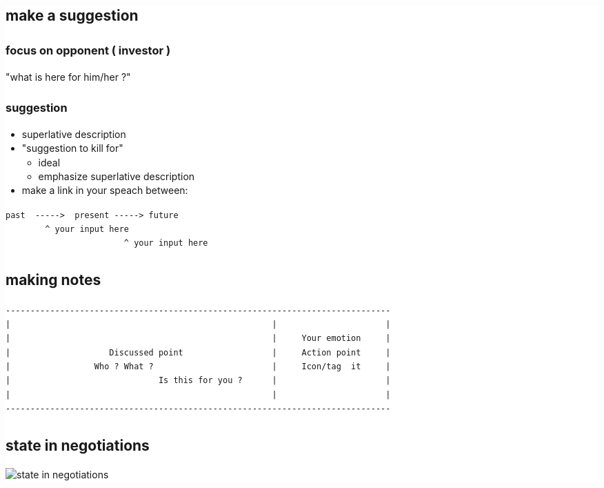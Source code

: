## make a suggestion
### focus on opponent ( investor )
"what is here for him/her ?"
### suggestion
* superlative description
* "suggestion to kill for"
  * ideal
  * emphasize superlative description 
* make a link in your speach between:  
```
past  ----->  present -----> future
        ^ your input here
                        ^ your input here  
````

## making notes
```
------------------------------------------------------------------------------
|                                                     |                      |
|                                                     |     Your emotion     |
|                    Discussed point                  |     Action point     |
|                 Who ? What ?                        |     Icon/tag  it     |
|                              Is this for you ?      |                      |
|                                                     |                      |
------------------------------------------------------------------------------
```

## state in negotiations 
  ![state in negotiations](https://i.postimg.cc/SsG8RtD3/negotiations.png)  
